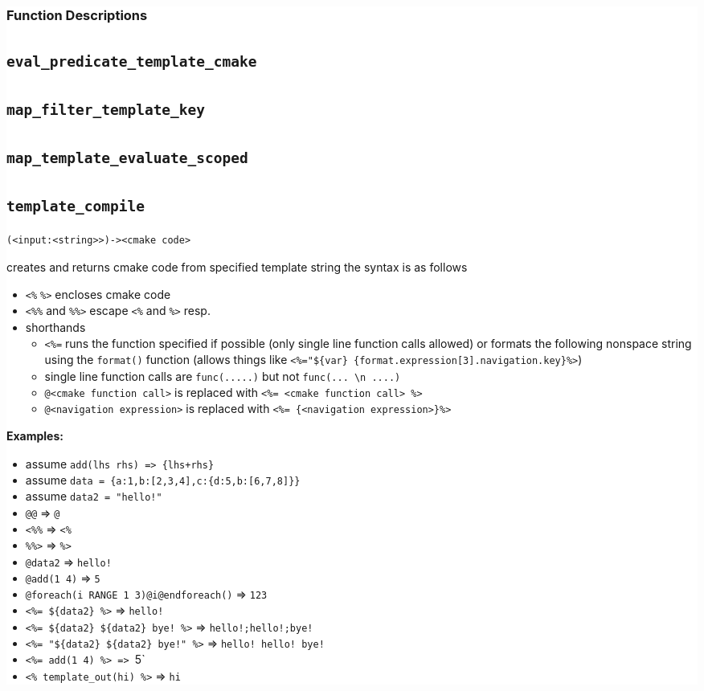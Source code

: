 ### Function Descriptions

## <a name="eval_predicate_template_cmake"></a> `eval_predicate_template_cmake`





## <a name="map_filter_template_key"></a> `map_filter_template_key`





## <a name="map_template_evaluate_scoped"></a> `map_template_evaluate_scoped`





## <a name="template_compile"></a> `template_compile`

 `(<input:<string>>)-><cmake code>`


 creates and returns cmake code from specified template string
 the syntax is as follows
 * `<%` `%>` encloses cmake code
 * `<%%` and `%%>` escape `<%` and `%>` resp.
 * shorthands
     * `<%=` runs the function specified if possible (only single line function calls allowed) or formats the following nonspace string using the `format()` function (allows things like `<%="${var} {format.expression[3].navigation.key}%>`)
     * single line function calls are `func(.....)` but not `func(... \n ....)`
     * `@<cmake function call>` is replaced with `<%= <cmake function call> %>`
     * `@<navigation expression>` is replaced with `<%= {<navigation expression>}%>`

 **Examples:**
 * assume `add(lhs rhs) => {lhs+rhs}`
 * assume `data = {a:1,b:[2,3,4],c:{d:5,b:[6,7,8]}}`
 * assume `data2 = "hello!"`
 * `@@` => `@`
 * `<%%` => `<%`
 * `%%>` => `%>`
 * `@data2` => `hello!`
 * `@add(1 4)` => `5`
 * `@foreach(i RANGE 1 3)@i@endforeach()` => `123`
 * `<%= ${data2} %>` => `hello!`
 * `<%= ${data2} ${data2} bye! %>` => `hello!;hello!;bye!`
 * `<%= "${data2} ${data2} bye!" %>` => `hello! hello! bye!`
 * `<%= add(1 4) %> => `5`
 * `<% template_out(hi) %>` => `hi`
